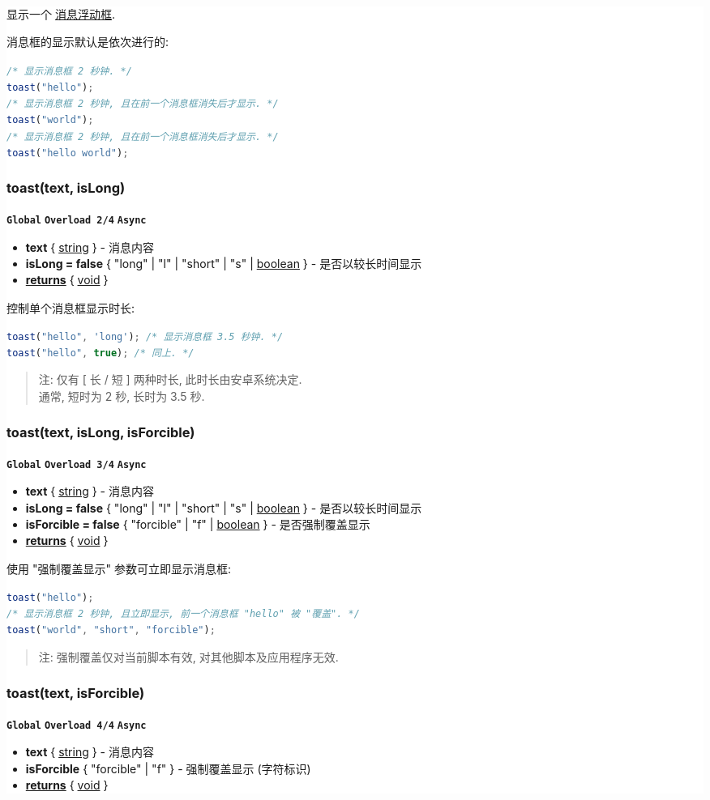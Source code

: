 显示一个 [消息浮动框](https://developer.android.com/guide/topics/ui/notifiers/toasts?hl=zh-cn).

消息框的显示默认是依次进行的:

```js
/* 显示消息框 2 秒钟. */
toast("hello");
/* 显示消息框 2 秒钟, 且在前一个消息框消失后才显示. */
toast("world");
/* 显示消息框 2 秒钟, 且在前一个消息框消失后才显示. */
toast("hello world");
```

### toast(text, isLong)

**`Global`** **`Overload 2/4`** **`Async`**

- **text** { [string](dataTypes#string) } - 消息内容
- **isLong = false** { "long" | "l" | "short" | "s" | [boolean](dataTypes#boolean) } - 是否以较长时间显示
- <ins>**returns**</ins> { [void](dataTypes#void) }

控制单个消息框显示时长:

```js
toast("hello", 'long'); /* 显示消息框 3.5 秒钟. */
toast("hello", true); /* 同上. */
```

> 注: 仅有 [ 长 / 短 ] 两种时长, 此时长由安卓系统决定.  
> 通常, 短时为 2 秒, 长时为 3.5 秒.

### toast(text, isLong, isForcible)

**`Global`** **`Overload 3/4`** **`Async`**

- **text** { [string](dataTypes#string) } - 消息内容
- **isLong = false** { "long" | "l" | "short" | "s" | [boolean](dataTypes#boolean) } - 是否以较长时间显示
- **isForcible = false** { "forcible" | "f" | [boolean](dataTypes#boolean) } - 是否强制覆盖显示
- <ins>**returns**</ins> { [void](dataTypes#void) }

使用 "强制覆盖显示" 参数可立即显示消息框:

```js
toast("hello");
/* 显示消息框 2 秒钟, 且立即显示, 前一个消息框 "hello" 被 "覆盖". */
toast("world", "short", "forcible");
```

> 注: 强制覆盖仅对当前脚本有效, 对其他脚本及应用程序无效.

### toast(text, isForcible)

**`Global`** **`Overload 4/4`** **`Async`**

- **text** { [string](dataTypes#string) } - 消息内容
- **isForcible** { "forcible" | "f" } - 强制覆盖显示 (字符标识)
- <ins>**returns**</ins> { [void](dataTypes#void) }
